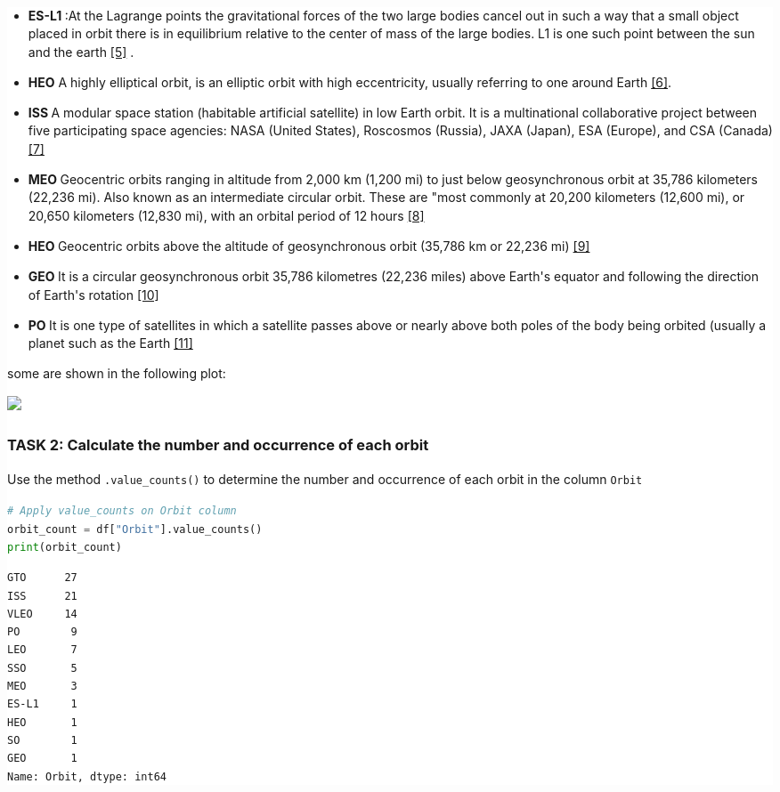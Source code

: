     
    
* <b>ES-L1 </b>:At the Lagrange points the gravitational forces of the two large bodies cancel out in such a way that a small object placed in orbit there is in equilibrium relative to the center of mass of the large bodies. L1 is one such point between the sun and the earth <a href="https://en.wikipedia.org/wiki/Lagrange_point#L1_point">[5]</a> .
    
    
* <b>HEO</b> A highly elliptical orbit, is an elliptic orbit with high eccentricity, usually referring to one around Earth <a href="https://en.wikipedia.org/wiki/Highly_elliptical_orbit">[6]</a>.


* <b> ISS </b> A modular space station (habitable artificial satellite) in low Earth orbit. It is a multinational collaborative project between five participating space agencies: NASA (United States), Roscosmos (Russia), JAXA (Japan), ESA (Europe), and CSA (Canada)<a href="https://en.wikipedia.org/wiki/International_Space_Station"> [7] </a>


* <b> MEO </b> Geocentric orbits ranging in altitude from 2,000 km (1,200 mi) to just below geosynchronous orbit at 35,786 kilometers (22,236 mi). Also known as an intermediate circular orbit. These are "most commonly at 20,200 kilometers (12,600 mi), or 20,650 kilometers (12,830 mi), with an orbital period of 12 hours <a href="https://en.wikipedia.org/wiki/List_of_orbits"> [8] </a>


* <b> HEO </b> Geocentric orbits above the altitude of geosynchronous orbit (35,786 km or 22,236 mi) <a href="https://en.wikipedia.org/wiki/List_of_orbits"> [9] </a>


* <b> GEO </b> It is a circular geosynchronous orbit 35,786 kilometres (22,236 miles) above Earth's equator and following the direction of Earth's rotation <a href="https://en.wikipedia.org/wiki/Geostationary_orbit"> [10] </a>


* <b> PO </b> It is one type of satellites in which a satellite passes above or nearly above both poles of the body being orbited (usually a planet such as the Earth <a href="https://en.wikipedia.org/wiki/Polar_orbit"> [11] </a>

some are shown in the following plot:


![](https://cf-courses-data.s3.us.cloud-object-storage.appdomain.cloud/IBMDeveloperSkillsNetwork-DS0701EN-SkillsNetwork/api/Images/Orbits.png)


### TASK 2: Calculate the number and occurrence of each orbit


 Use the method  <code>.value_counts()</code> to determine the number and occurrence of each orbit in the  column <code>Orbit</code>



```python
# Apply value_counts on Orbit column
orbit_count = df["Orbit"].value_counts()
print(orbit_count)
```

    GTO      27
    ISS      21
    VLEO     14
    PO        9
    LEO       7
    SSO       5
    MEO       3
    ES-L1     1
    HEO       1
    SO        1
    GEO       1
    Name: Orbit, dtype: int64
